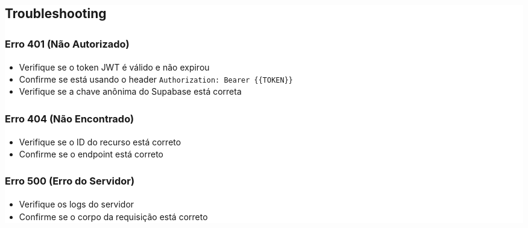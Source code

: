 ## Troubleshooting

### Erro 401 (Não Autorizado)
- Verifique se o token JWT é válido e não expirou
- Confirme se está usando o header `Authorization: Bearer {{TOKEN}}`
- Verifique se a chave anônima do Supabase está correta

### Erro 404 (Não Encontrado)
- Verifique se o ID do recurso está correto
- Confirme se o endpoint está correto

### Erro 500 (Erro do Servidor)
- Verifique os logs do servidor
- Confirme se o corpo da requisição está correto 